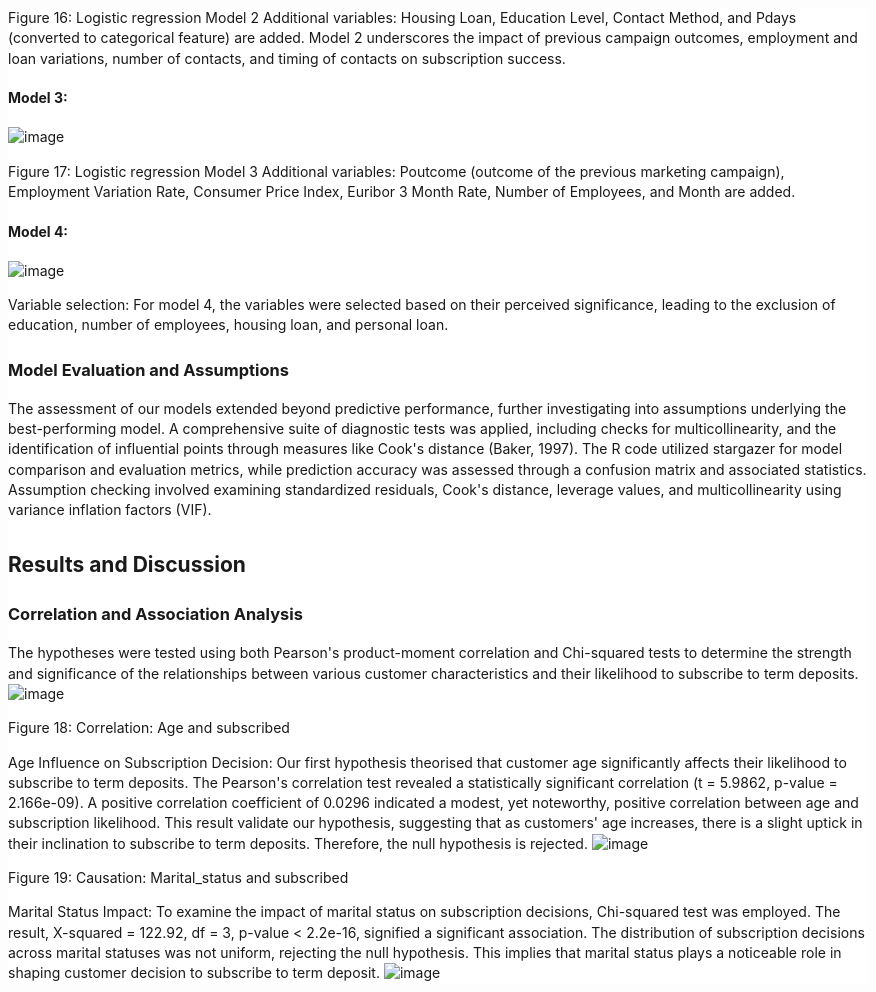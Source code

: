 Figure 16: Logistic regression Model 2
Additional variables: Housing Loan, Education Level, Contact Method, and Pdays (converted to categorical feature) are added. Model 2 underscores the impact of previous campaign outcomes, employment and loan variations, number of contacts, and timing of contacts on subscription success.

#### Model 3:
![image](https://github.com/user-attachments/assets/f9f01ba8-b171-4eb0-b593-da062b271d9c)

Figure 17: Logistic regression Model 3
Additional variables: Poutcome (outcome of the previous marketing campaign), Employment Variation Rate, Consumer Price Index, Euribor 3 Month Rate, Number of Employees, and Month are added.

#### Model 4:
![image](https://github.com/user-attachments/assets/4846b5df-ad3f-4d4c-b61f-ac294358d218)

Variable selection: For model 4, the variables were selected based on their perceived significance, leading to the exclusion of education, number of employees, housing loan, and personal loan.


### Model Evaluation and Assumptions

The assessment of our models extended beyond predictive performance, further investigating into assumptions underlying the best-performing model. A comprehensive suite of diagnostic tests was applied, including checks for multicollinearity, and the identification of influential points through measures like Cook's distance (Baker, 1997). The R code utilized stargazer for model comparison and evaluation metrics, while prediction accuracy was assessed through a confusion matrix and associated statistics. Assumption checking involved examining standardized residuals, Cook's distance, leverage values, and multicollinearity using variance inflation factors (VIF).


## Results and Discussion

### Correlation and Association Analysis
The hypotheses were tested using both Pearson's product-moment correlation and Chi-squared tests to determine the strength and significance of the relationships between various customer characteristics and their likelihood to subscribe to term deposits.
![image](https://github.com/user-attachments/assets/14842093-76b1-4df3-8cdc-4ce3ac714c29)

Figure 18: Correlation: Age and subscribed

Age Influence on Subscription Decision: Our first hypothesis theorised that customer age significantly affects their likelihood to subscribe to term deposits. The Pearson's correlation test revealed a statistically significant correlation (t = 5.9862, p-value = 2.166e-09). A positive correlation coefficient of 0.0296 indicated a modest, yet noteworthy, positive correlation between age and subscription likelihood. This result validate our hypothesis, suggesting that as customers' age increases, there is a slight uptick in their inclination to subscribe to term deposits. Therefore, the null hypothesis is rejected.
![image](https://github.com/user-attachments/assets/7b5fb65d-6ec0-43f3-b100-7b6c9c497290)

Figure 19: Causation: Marital_status and subscribed

Marital Status Impact: To examine the impact of marital status on subscription decisions, Chi-squared test was employed. The result, X-squared = 122.92, df = 3, p-value < 2.2e-16, signified a significant association. The distribution of subscription decisions across marital statuses was not uniform, rejecting the null hypothesis. This implies that marital status plays a noticeable role in shaping customer decision to subscribe to term deposit.
![image](https://github.com/user-attachments/assets/b1305ce3-764c-4db2-b01e-66557519ea03)
